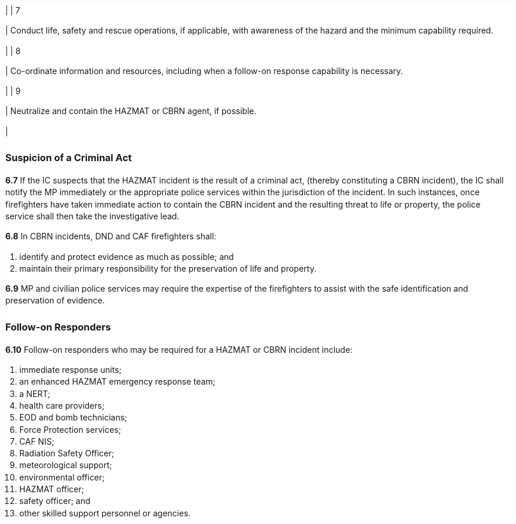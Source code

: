  |
| 7

 | Conduct life, safety and rescue operations, if applicable, with awareness of the hazard and the minimum capability required.

 |
| 8

 | Co-ordinate information and resources, including when a follow-on response capability is necessary.

 |
| 9

 | Neutralize and contain the HAZMAT or CBRN agent, if possible.

 |

### Suspicion of a Criminal Act

**6.7** If the IC suspects that the HAZMAT incident is the result of a criminal act, (thereby constituting a CBRN incident), the IC shall notify the MP immediately or the appropriate police services within the jurisdiction of the incident. In such instances, once firefighters have taken immediate action to contain the CBRN incident and the resulting threat to life or property, the police service shall then take the investigative lead.

**6.8** In CBRN incidents, DND and CAF firefighters shall:

1.  identify and protect evidence as much as possible; and
2.  maintain their primary responsibility for the preservation of life and property.

**6.9** MP and civilian police services may require the expertise of the firefighters to assist with the safe identification and preservation of evidence.

### Follow-on Responders

**6.10** Follow-on responders who may be required for a HAZMAT or CBRN incident include:

1.  immediate response units;
2.  an enhanced HAZMAT emergency response team;
3.  a NERT;
4.  health care providers;
5.  EOD and bomb technicians;
6.  Force Protection services;
7.  CAF NIS;
8.  Radiation Safety Officer;
9.  meteorological support;
10.  environmental officer;
11.  HAZMAT officer;
12.  safety officer; and
13.  other skilled support personnel or agencies.
